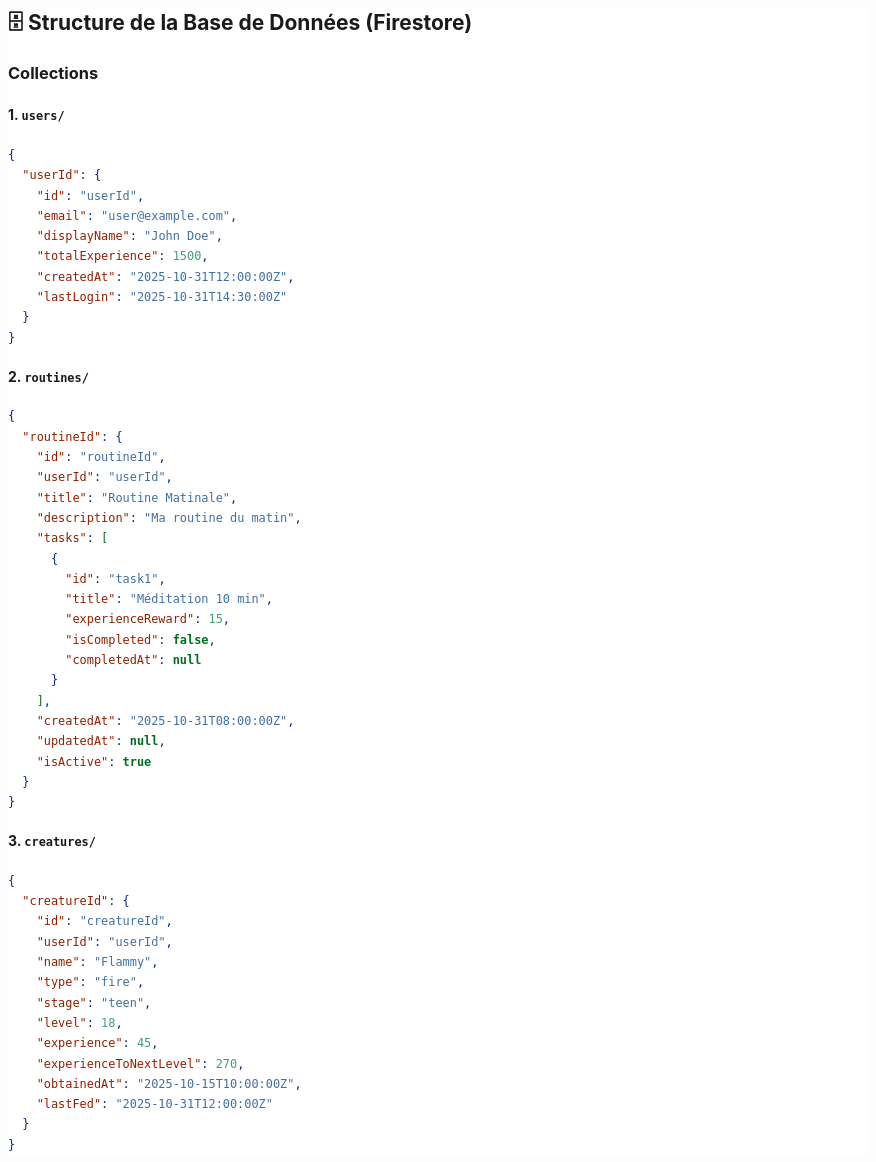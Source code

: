 
## 🗄️ Structure de la Base de Données (Firestore)

### Collections

#### 1. `users/`

```json
{
  "userId": {
    "id": "userId",
    "email": "user@example.com",
    "displayName": "John Doe",
    "totalExperience": 1500,
    "createdAt": "2025-10-31T12:00:00Z",
    "lastLogin": "2025-10-31T14:30:00Z"
  }
}
```

#### 2. `routines/`

```json
{
  "routineId": {
    "id": "routineId",
    "userId": "userId",
    "title": "Routine Matinale",
    "description": "Ma routine du matin",
    "tasks": [
      {
        "id": "task1",
        "title": "Méditation 10 min",
        "experienceReward": 15,
        "isCompleted": false,
        "completedAt": null
      }
    ],
    "createdAt": "2025-10-31T08:00:00Z",
    "updatedAt": null,
    "isActive": true
  }
}
```

#### 3. `creatures/`

```json
{
  "creatureId": {
    "id": "creatureId",
    "userId": "userId",
    "name": "Flammy",
    "type": "fire",
    "stage": "teen",
    "level": 18,
    "experience": 45,
    "experienceToNextLevel": 270,
    "obtainedAt": "2025-10-15T10:00:00Z",
    "lastFed": "2025-10-31T12:00:00Z"
  }
}
```
